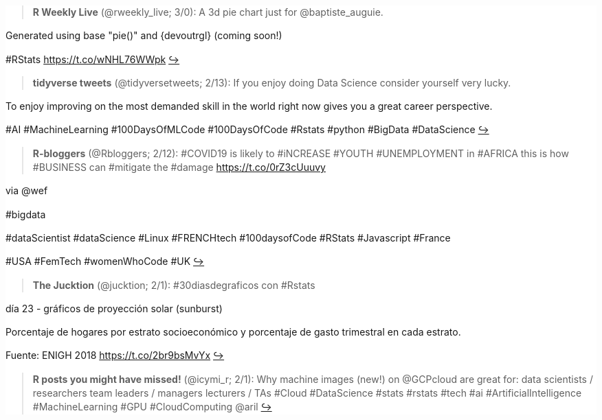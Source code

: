 


> **R Weekly Live** (@rweekly_live; 3/0): A 3d pie chart just for @baptiste_auguie.
>
Generated using base "pie()" and {devoutrgl} (coming soon!)
>
#RStats https://t.co/wNHL76WWpk  [&#8618;](https://twitter.com/dataandme/status/1269027269554528262)




> **tidyverse tweets** (@tidyversetweets; 2/13): If you enjoy doing Data Science consider yourself very lucky. 
>
To enjoy improving on the most demanded skill in the world right now gives you a great career perspective.
>
#AI #MachineLearning #100DaysOfMLCode #100DaysOfCode #Rstats #python #BigData #DataScience  [&#8618;](https://twitter.com/dataandme/status/1269029547938402306)




> **R-bloggers** (@Rbloggers; 2/12): #COVID19 is likely to #iNCREASE  #YOUTH #UNEMPLOYMENT in #AFRICA
this is how #BUSINESS can #mitigate the #damage https://t.co/0rZ3cUuuvy
>
via
@wef
>
#bigdata
>
#dataScientist #dataScience #Linux #FRENCHtech #100daysofCode #RStats #Javascript #France
>
#USA #FemTech #womenWhoCode #UK  [&#8618;](https://twitter.com/dataandme/status/1269092308500135936)




> **The Jucktion** (@jucktion; 2/1): #30diasdegraficos con #Rstats 
>
día 23 - gráficos de proyección solar (sunburst)
>
Porcentaje de hogares por estrato socioeconómico y porcentaje de gasto trimestral en cada estrato.
>
Fuente: ENIGH 2018 https://t.co/2br9bsMvYx  [&#8618;](https://twitter.com/dataandme/status/1269068351206305794)




> **R posts you might have missed!** (@icymi_r; 2/1): Why machine images (new!) on @GCPcloud are great for:  data scientists / researchers  team leaders / managers  lecturers / TAs #Cloud #DataScience #stats #rstats #tech #ai #ArtificialIntelligence #MachineLearning #GPU #CloudComputing @aril  [&#8618;](https://twitter.com/dataandme/status/1269034721717166080)


